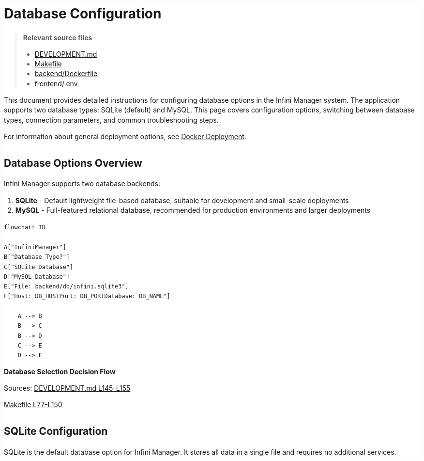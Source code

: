 # Database Configuration

> **Relevant source files**
> * [DEVELOPMENT.md](https://github.com/clionertr/infini-manager/blob/328b6a21/DEVELOPMENT.md)
> * [Makefile](https://github.com/clionertr/infini-manager/blob/328b6a21/Makefile)
> * [backend/Dockerfile](https://github.com/clionertr/infini-manager/blob/328b6a21/backend/Dockerfile)
> * [frontend/.env](https://github.com/clionertr/infini-manager/blob/328b6a21/frontend/.env)

This document provides detailed instructions for configuring database options in the Infini Manager system. The application supports two database types: SQLite (default) and MySQL. This page covers configuration options, switching between database types, connection parameters, and common troubleshooting steps.

For information about general deployment options, see [Docker Deployment](/clionertr/infini-manager/4.2-docker-deployment).

## Database Options Overview

Infini Manager supports two database backends:

1. **SQLite** - Default lightweight file-based database, suitable for development and small-scale deployments
2. **MySQL** - Full-featured relational database, recommended for production environments and larger deployments

```mermaid
flowchart TD

A["InfiniManager"]
B["Database Type?"]
C["SQLite Database"]
D["MySQL Database"]
E["File: backend/db/infini.sqlite3"]
F["Host: DB_HOSTPort: DB_PORTDatabase: DB_NAME"]

    A --> B
    B --> C
    B --> D
    C --> E
    D --> F
```

**Database Selection Decision Flow**

Sources: [DEVELOPMENT.md L145-L155](https://github.com/clionertr/infini-manager/blob/328b6a21/DEVELOPMENT.md#L145-L155)

 [Makefile L77-L150](https://github.com/clionertr/infini-manager/blob/328b6a21/Makefile#L77-L150)

## SQLite Configuration

SQLite is the default database option for Infini Manager. It stores all data in a single file and requires no additional services.
